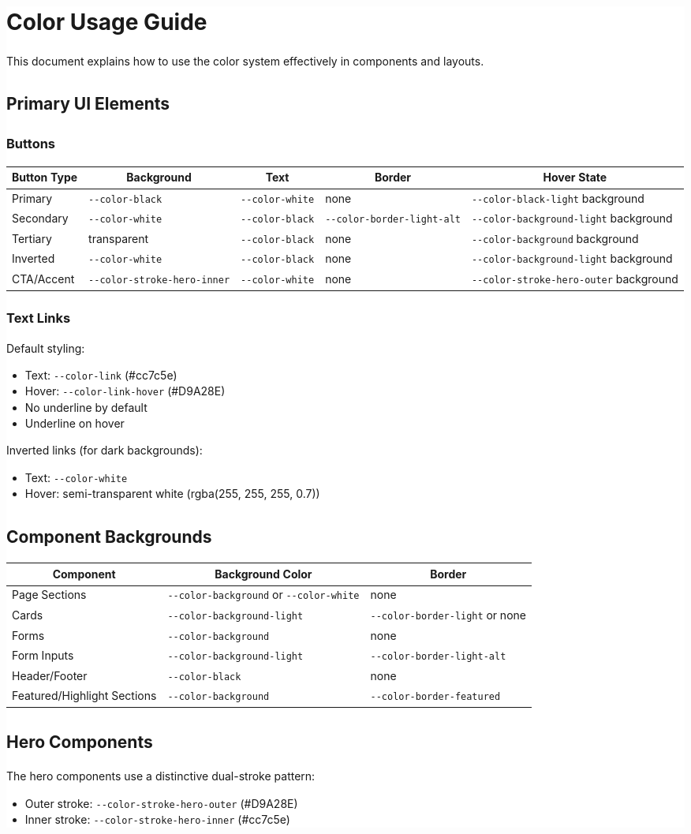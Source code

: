 # Color Usage Guide

This document explains how to use the color system effectively in components and layouts.

## Primary UI Elements

### Buttons

| Button Type | Background | Text | Border | Hover State |
|-------------|------------|------|--------|-------------|
| Primary | `--color-black` | `--color-white` | none | `--color-black-light` background |
| Secondary | `--color-white` | `--color-black` | `--color-border-light-alt` | `--color-background-light` background |
| Tertiary | transparent | `--color-black` | none | `--color-background` background |
| Inverted | `--color-white` | `--color-black` | none | `--color-background-light` background |
| CTA/Accent | `--color-stroke-hero-inner` | `--color-white` | none | `--color-stroke-hero-outer` background |

### Text Links

Default styling:
- Text: `--color-link` (#cc7c5e)
- Hover: `--color-link-hover` (#D9A28E)
- No underline by default
- Underline on hover

Inverted links (for dark backgrounds):
- Text: `--color-white`
- Hover: semi-transparent white (rgba(255, 255, 255, 0.7))

## Component Backgrounds

| Component | Background Color | Border |
|-----------|------------------|--------|
| Page Sections | `--color-background` or `--color-white` | none |
| Cards | `--color-background-light` | `--color-border-light` or none |
| Forms | `--color-background` | none |
| Form Inputs | `--color-background-light` | `--color-border-light-alt` |
| Header/Footer | `--color-black` | none |
| Featured/Highlight Sections | `--color-background` | `--color-border-featured` |

## Hero Components

The hero components use a distinctive dual-stroke pattern:
- Outer stroke: `--color-stroke-hero-outer` (#D9A28E)
- Inner stroke: `--color-stroke-hero-inner` (#cc7c5e)
